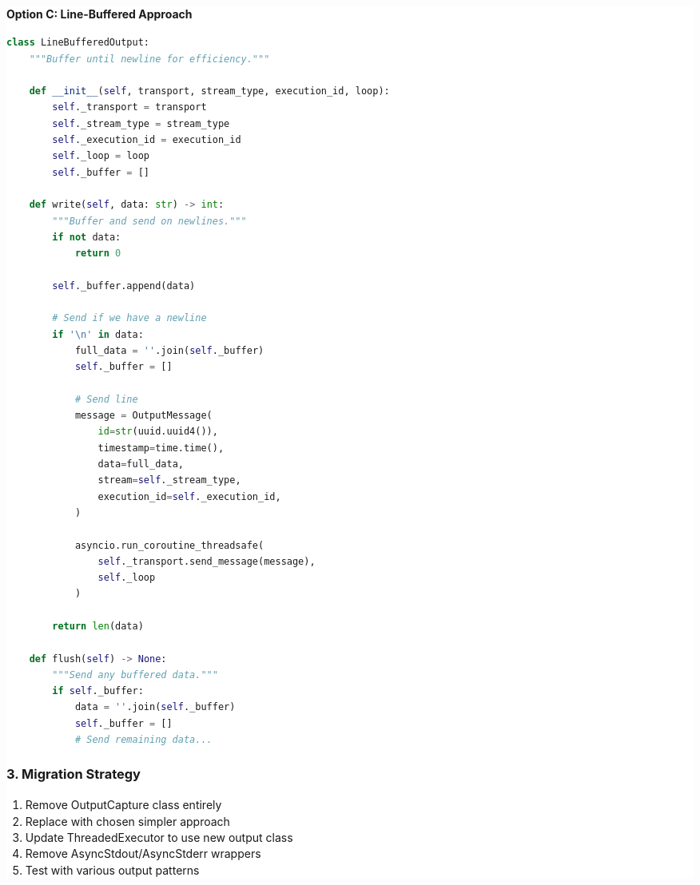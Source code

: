 **Option C: Line-Buffered Approach**
```python
class LineBufferedOutput:
    """Buffer until newline for efficiency."""
    
    def __init__(self, transport, stream_type, execution_id, loop):
        self._transport = transport
        self._stream_type = stream_type
        self._execution_id = execution_id
        self._loop = loop
        self._buffer = []
    
    def write(self, data: str) -> int:
        """Buffer and send on newlines."""
        if not data:
            return 0
        
        self._buffer.append(data)
        
        # Send if we have a newline
        if '\n' in data:
            full_data = ''.join(self._buffer)
            self._buffer = []
            
            # Send line
            message = OutputMessage(
                id=str(uuid.uuid4()),
                timestamp=time.time(),
                data=full_data,
                stream=self._stream_type,
                execution_id=self._execution_id,
            )
            
            asyncio.run_coroutine_threadsafe(
                self._transport.send_message(message),
                self._loop
            )
        
        return len(data)
    
    def flush(self) -> None:
        """Send any buffered data."""
        if self._buffer:
            data = ''.join(self._buffer)
            self._buffer = []
            # Send remaining data...
```

### 3. Migration Strategy
1. Remove OutputCapture class entirely
2. Replace with chosen simpler approach
3. Update ThreadedExecutor to use new output class
4. Remove AsyncStdout/AsyncStderr wrappers
5. Test with various output patterns
